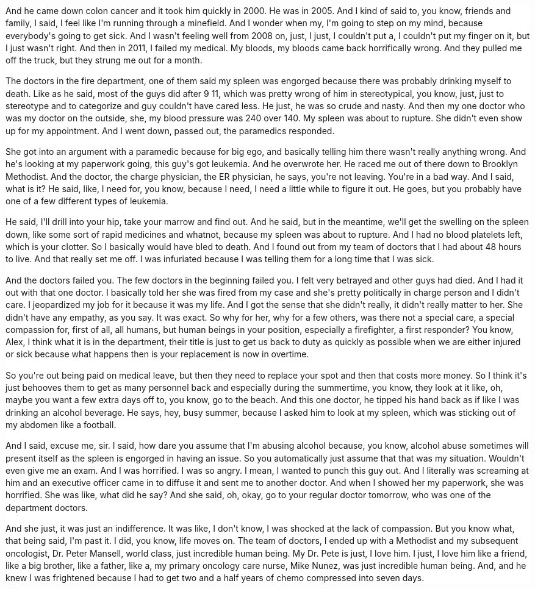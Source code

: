And he came down colon cancer and it took him quickly in 2000. He was in 2005. And I kind of said to, you know, friends and family, I said, I feel like I'm running through a minefield. And I wonder when my, I'm going to step on my mind, because everybody's going to get sick. And I wasn't feeling well from 2008 on, just, I just, I couldn't put a, I couldn't put my finger on it, but I just wasn't right. And then in 2011, I failed my medical. My bloods, my bloods came back horrifically wrong. And they pulled me off the truck, but they strung me out for a month.

The doctors in the fire department, one of them said my spleen was engorged because there was probably drinking myself to death. Like as he said, most of the guys did after 9 11, which was pretty wrong of him in stereotypical, you know, just, just to stereotype and to categorize and guy couldn't have cared less. He just, he was so crude and nasty. And then my one doctor who was my doctor on the outside, she, my blood pressure was 240 over 140. My spleen was about to rupture. She didn't even show up for my appointment. And I went down, passed out, the paramedics responded.

She got into an argument with a paramedic because for big ego, and basically telling him there wasn't really anything wrong. And he's looking at my paperwork going, this guy's got leukemia. And he overwrote her. He raced me out of there down to Brooklyn Methodist. And the doctor, the charge physician, the ER physician, he says, you're not leaving. You're in a bad way. And I said, what is it? He said, like, I need for, you know, because I need, I need a little while to figure it out. He goes, but you probably have one of a few different types of leukemia.

He said, I'll drill into your hip, take your marrow and find out. And he said, but in the meantime, we'll get the swelling on the spleen down, like some sort of rapid medicines and whatnot, because my spleen was about to rupture. And I had no blood platelets left, which is your clotter. So I basically would have bled to death. And I found out from my team of doctors that I had about 48 hours to live. And that really set me off. I was infuriated because I was telling them for a long time that I was sick.

And the doctors failed you. The few doctors in the beginning failed you. I felt very betrayed and other guys had died. And I had it out with that one doctor. I basically told her she was fired from my case and she's pretty politically in charge person and I didn't care. I jeopardized my job for it because it was my life. And I got the sense that she didn't really, it didn't really matter to her. She didn't have any empathy, as you say. It was exact. So why for her, why for a few others, was there not a special care, a special compassion for, first of all, all humans, but human beings in your position, especially a firefighter, a first responder? You know, Alex, I think what it is in the department, their title is just to get us back to duty as quickly as possible when we are either injured or sick because what happens then is your replacement is now in overtime.

So you're out being paid on medical leave, but then they need to replace your spot and then that costs more money. So I think it's just behooves them to get as many personnel back and especially during the summertime, you know, they look at it like, oh, maybe you want a few extra days off to, you know, go to the beach. And this one doctor, he tipped his hand back as if like I was drinking an alcohol beverage. He says, hey, busy summer, because I asked him to look at my spleen, which was sticking out of my abdomen like a football.

And I said, excuse me, sir. I said, how dare you assume that I'm abusing alcohol because, you know, alcohol abuse sometimes will present itself as the spleen is engorged in having an issue. So you automatically just assume that that was my situation. Wouldn't even give me an exam. And I was horrified. I was so angry. I mean, I wanted to punch this guy out. And I literally was screaming at him and an executive officer came in to diffuse it and sent me to another doctor. And when I showed her my paperwork, she was horrified. She was like, what did he say? And she said, oh, okay, go to your regular doctor tomorrow, who was one of the department doctors.

And she just, it was just an indifference. It was like, I don't know, I was shocked at the lack of compassion. But you know what, that being said, I'm past it. I did, you know, life moves on. The team of doctors, I ended up with a Methodist and my subsequent oncologist, Dr. Peter Mansell, world class, just incredible human being. My Dr. Pete is just, I love him. I just, I love him like a friend, like a big brother, like a father, like a, my primary oncology care nurse, Mike Nunez, was just incredible human being. And, and he knew I was frightened because I had to get two and a half years of chemo compressed into seven days.
